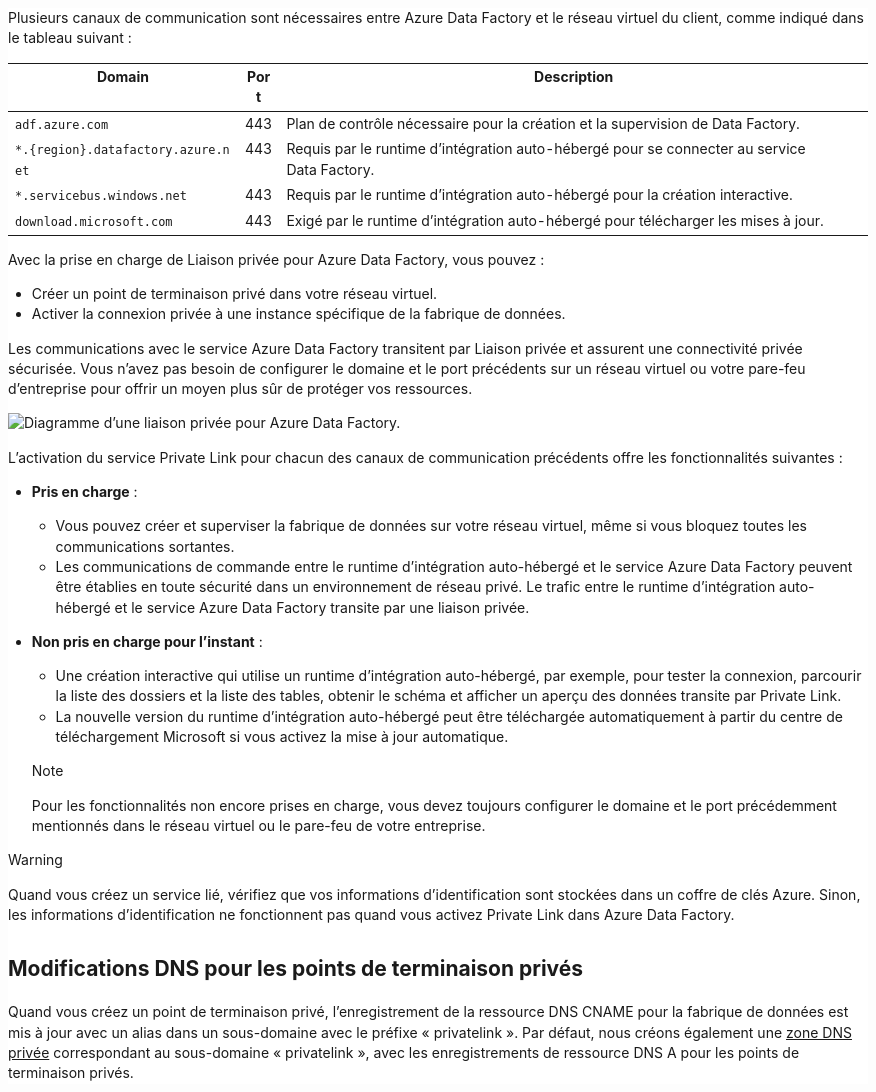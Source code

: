 Plusieurs canaux de communication sont nécessaires entre Azure Data Factory et le réseau virtuel du client, comme indiqué dans le tableau suivant :

| Domain | Port | Description |
| ---------- | -------- | --------------- |
| `adf.azure.com` | 443 | Plan de contrôle nécessaire pour la création et la supervision de Data Factory. |
| `*.{region}.datafactory.azure.net` | 443 | Requis par le runtime d’intégration auto-hébergé pour se connecter au service Data Factory. |
| `*.servicebus.windows.net` | 443 | Requis par le runtime d’intégration auto-hébergé pour la création interactive. |
| `download.microsoft.com` | 443 | Exigé par le runtime d’intégration auto-hébergé pour télécharger les mises à jour. |

Avec la prise en charge de Liaison privée pour Azure Data Factory, vous pouvez :
* Créer un point de terminaison privé dans votre réseau virtuel.
* Activer la connexion privée à une instance spécifique de la fabrique de données. 

Les communications avec le service Azure Data Factory transitent par Liaison privée et assurent une connectivité privée sécurisée. Vous n’avez pas besoin de configurer le domaine et le port précédents sur un réseau virtuel ou votre pare-feu d’entreprise pour offrir un moyen plus sûr de protéger vos ressources.  

![Diagramme d’une liaison privée pour Azure Data Factory.](./media/data-factory-private-link/private-link-architecture.png)

L’activation du service Private Link pour chacun des canaux de communication précédents offre les fonctionnalités suivantes :
- **Pris en charge** :
   - Vous pouvez créer et superviser la fabrique de données sur votre réseau virtuel, même si vous bloquez toutes les communications sortantes.
   - Les communications de commande entre le runtime d’intégration auto-hébergé et le service Azure Data Factory peuvent être établies en toute sécurité dans un environnement de réseau privé. Le trafic entre le runtime d’intégration auto-hébergé et le service Azure Data Factory transite par une liaison privée. 
- **Non pris en charge pour l’instant** :
   - Une création interactive qui utilise un runtime d’intégration auto-hébergé, par exemple, pour tester la connexion, parcourir la liste des dossiers et la liste des tables, obtenir le schéma et afficher un aperçu des données transite par Private Link.
   - La nouvelle version du runtime d’intégration auto-hébergé peut être téléchargée automatiquement à partir du centre de téléchargement Microsoft si vous activez la mise à jour automatique.

   > [!NOTE]
   > Pour les fonctionnalités non encore prises en charge, vous devez toujours configurer le domaine et le port précédemment mentionnés dans le réseau virtuel ou le pare-feu de votre entreprise. 

> [!WARNING]
> Quand vous créez un service lié, vérifiez que vos informations d’identification sont stockées dans un coffre de clés Azure. Sinon, les informations d’identification ne fonctionnent pas quand vous activez Private Link dans Azure Data Factory.

## <a name="dns-changes-for-private-endpoints"></a>Modifications DNS pour les points de terminaison privés
Quand vous créez un point de terminaison privé, l’enregistrement de la ressource DNS CNAME pour la fabrique de données est mis à jour avec un alias dans un sous-domaine avec le préfixe « privatelink ». Par défaut, nous créons également une [zone DNS privée](https://docs.microsoft.com/azure/dns/private-dns-overview) correspondant au sous-domaine « privatelink », avec les enregistrements de ressource DNS A pour les points de terminaison privés.
